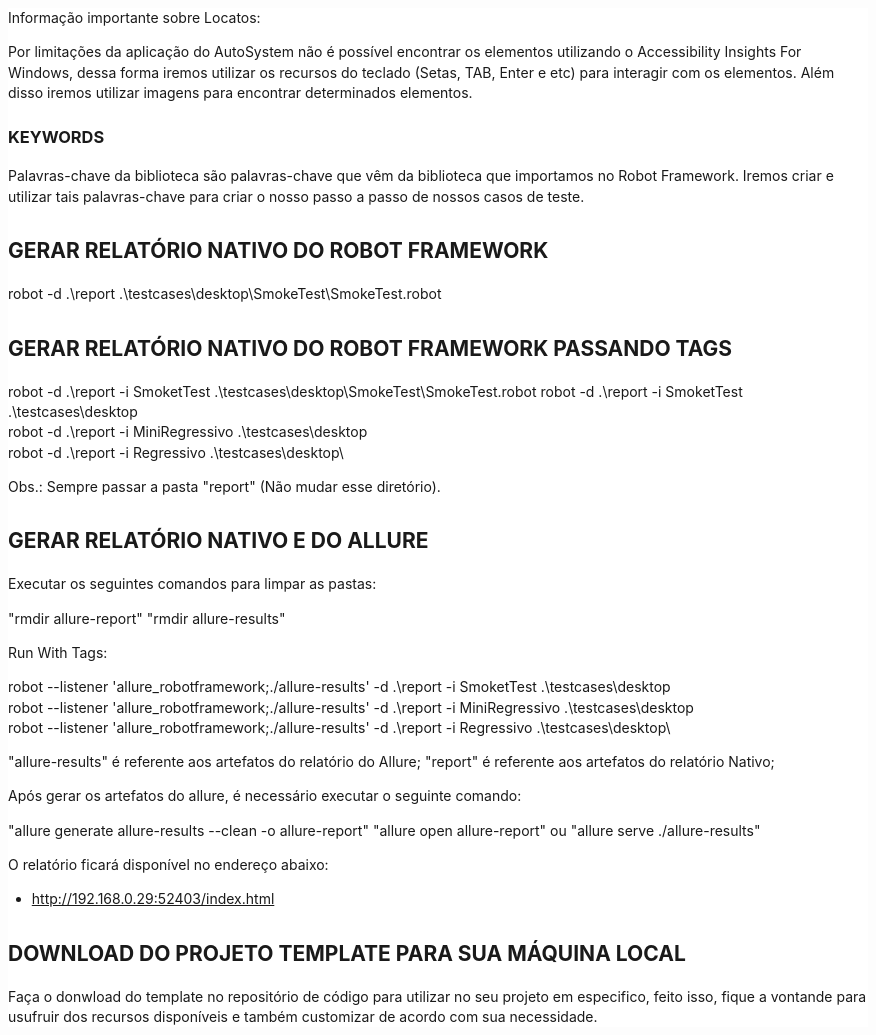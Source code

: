 Informação importante sobre Locatos:

Por limitações da aplicação do AutoSystem não é possível encontrar os elementos utilizando o Accessibility Insights For Windows, dessa forma iremos utilizar os recursos do teclado (Setas, TAB, Enter e etc) para interagir com os elementos. Além disso iremos utilizar imagens para encontrar determinados elementos.

### KEYWORDS

Palavras-chave da biblioteca são palavras-chave que vêm da biblioteca que importamos no Robot Framework. Iremos criar e utilizar tais palavras-chave para criar o nosso 
passo a passo de nossos casos de teste.

## GERAR RELATÓRIO NATIVO DO ROBOT FRAMEWORK

robot -d .\report .\testcases\desktop\SmokeTest\SmokeTest.robot

## GERAR RELATÓRIO NATIVO DO ROBOT FRAMEWORK PASSANDO TAGS

robot -d .\report -i SmoketTest .\testcases\desktop\SmokeTest\SmokeTest.robot
robot -d .\report -i SmoketTest .\testcases\desktop\
robot -d .\report -i MiniRegressivo .\testcases\desktop\
robot -d .\report -i Regressivo .\testcases\desktop\

Obs.: Sempre passar a pasta "report" (Não mudar esse diretório).

## GERAR RELATÓRIO NATIVO E DO ALLURE

Executar os seguintes comandos para limpar as pastas:

"rmdir allure-report"
"rmdir allure-results"

Run With Tags:

robot --listener 'allure_robotframework;./allure-results' -d .\report -i SmoketTest .\testcases\desktop\
robot --listener 'allure_robotframework;./allure-results' -d .\report -i MiniRegressivo .\testcases\desktop\
robot --listener 'allure_robotframework;./allure-results' -d .\report -i Regressivo .\testcases\desktop\

"allure-results" é referente aos artefatos do relatório do Allure;
"report" é referente aos artefatos do relatório Nativo;

Após gerar os artefatos do allure, é necessário executar o seguinte comando:

"allure generate allure-results --clean -o allure-report"
"allure open allure-report" ou "allure serve ./allure-results"

O relatório ficará disponível no endereço abaixo:

- http://192.168.0.29:52403/index.html

## DOWNLOAD DO PROJETO TEMPLATE PARA SUA MÁQUINA LOCAL
Faça o donwload do template no repositório de código para utilizar no seu projeto em especifico, 
feito isso, fique a vontande para usufruir dos recursos disponíveis e 
também customizar de acordo com sua necessidade. 
